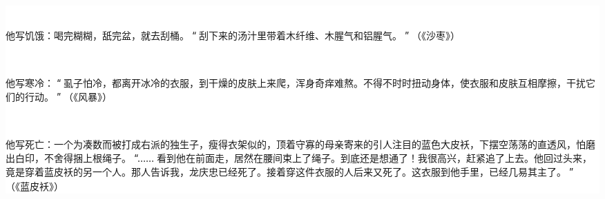   </span>
  <br/>
 </p>
 <p class="p2">
  <span class="s1">
   他写饥饿：喝完糊糊，舐完盆，就去刮桶。
  </span>
  <span class="s2">
   “
  </span>
  <span class="s1">
   刮下来的汤汁里带着木纤维、木腥气和铝腥气。
  </span>
  <span class="s2">
   ”
  </span>
  <span class="s1">
   （《沙枣》）
  </span>
 </p>
 <p class="p1">
  <span class="s1">
  </span>
  <br/>
 </p>
 <p class="p2">
  <span class="s1">
   他写寒冷：
  </span>
  <span class="s2">
   “
  </span>
  <span class="s1">
   虱子怕冷，都离开冰冷的衣服，到干燥的皮肤上来爬，浑身奇痒难熬。不得不时时扭动身体，使衣服和皮肤互相摩擦，干扰它们的行动。
  </span>
  <span class="s2">
   ”
  </span>
  <span class="s1">
   （《风暴》）
  </span>
 </p>
 <p class="p1">
  <span class="s1">
  </span>
  <br/>
 </p>
 <p class="p2">
  <span class="s1">
   他写死亡：一个为凑数而被打成右派的独生子，瘦得衣架似的，顶着守寡的母亲寄来的引人注目的蓝色大皮袄，下摆空荡荡的直透风，怕磨出白印，不舍得捆上根绳子。
  </span>
  <span class="s2">
   “……
  </span>
  <span class="s1">
   看到他在前面走，居然在腰间束上了绳子。到底还是想通了！我很高兴，赶紧追了上去。他回过头来，竟是穿着蓝皮袄的另一个人。那人告诉我，龙庆忠已经死了。接着穿这件衣服的人后来又死了。这衣服到他手里，已经几易其主了。
  </span>
  <span class="s2">
   ”
  </span>
  <span class="s1">
   （《蓝皮袄》）
  </span>